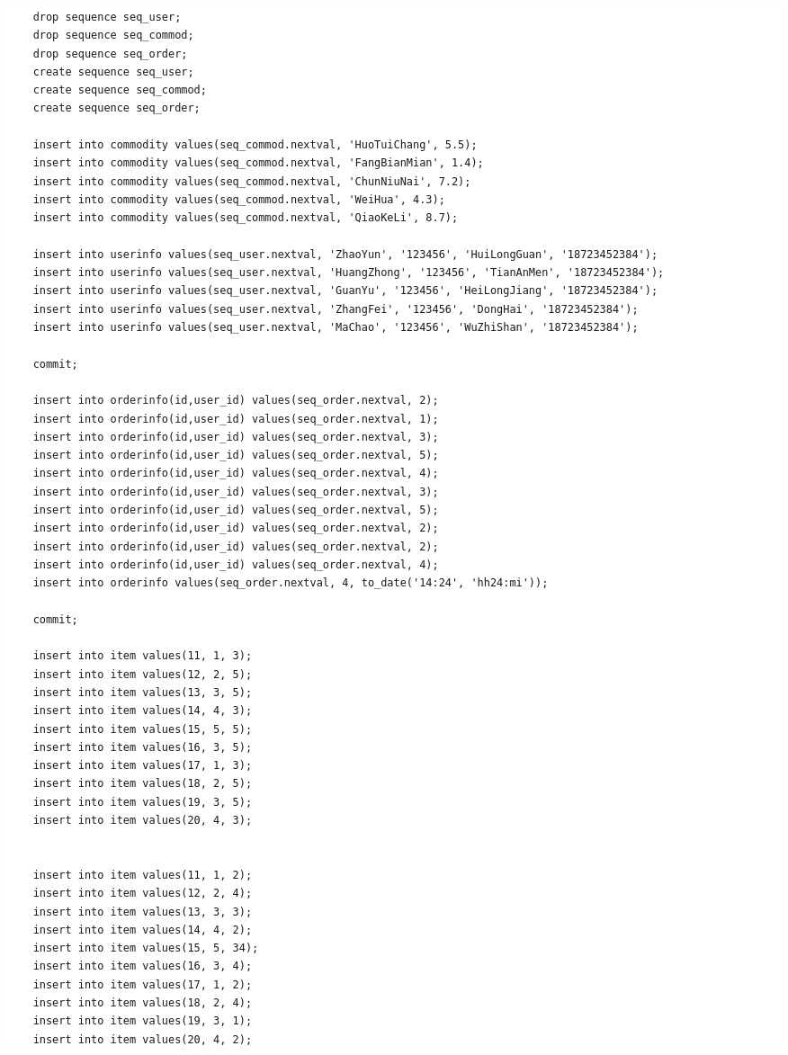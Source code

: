 		drop sequence seq_user;
		drop sequence seq_commod;
		drop sequence seq_order;
		create sequence seq_user;
		create sequence seq_commod;
		create sequence seq_order;
		
		insert into commodity values(seq_commod.nextval, 'HuoTuiChang', 5.5);
		insert into commodity values(seq_commod.nextval, 'FangBianMian', 1.4);
		insert into commodity values(seq_commod.nextval, 'ChunNiuNai', 7.2);
		insert into commodity values(seq_commod.nextval, 'WeiHua', 4.3);
		insert into commodity values(seq_commod.nextval, 'QiaoKeLi', 8.7);
		
		insert into userinfo values(seq_user.nextval, 'ZhaoYun', '123456', 'HuiLongGuan', '18723452384');
		insert into userinfo values(seq_user.nextval, 'HuangZhong', '123456', 'TianAnMen', '18723452384');
		insert into userinfo values(seq_user.nextval, 'GuanYu', '123456', 'HeiLongJiang', '18723452384');
		insert into userinfo values(seq_user.nextval, 'ZhangFei', '123456', 'DongHai', '18723452384');
		insert into userinfo values(seq_user.nextval, 'MaChao', '123456', 'WuZhiShan', '18723452384');
		
		commit;
		
		insert into orderinfo(id,user_id) values(seq_order.nextval, 2);
		insert into orderinfo(id,user_id) values(seq_order.nextval, 1);
		insert into orderinfo(id,user_id) values(seq_order.nextval, 3);
		insert into orderinfo(id,user_id) values(seq_order.nextval, 5);
		insert into orderinfo(id,user_id) values(seq_order.nextval, 4);
		insert into orderinfo(id,user_id) values(seq_order.nextval, 3);
		insert into orderinfo(id,user_id) values(seq_order.nextval, 5);
		insert into orderinfo(id,user_id) values(seq_order.nextval, 2);
		insert into orderinfo(id,user_id) values(seq_order.nextval, 2);
		insert into orderinfo(id,user_id) values(seq_order.nextval, 4);
		insert into orderinfo values(seq_order.nextval, 4, to_date('14:24', 'hh24:mi'));
		
		commit;
		
		insert into item values(11, 1, 3);
		insert into item values(12, 2, 5);
		insert into item values(13, 3, 5);
		insert into item values(14, 4, 3);
		insert into item values(15, 5, 5);
		insert into item values(16, 3, 5);
		insert into item values(17, 1, 3);
		insert into item values(18, 2, 5);
		insert into item values(19, 3, 5);
		insert into item values(20, 4, 3);
		
		
		insert into item values(11, 1, 2);
		insert into item values(12, 2, 4);
		insert into item values(13, 3, 3);
		insert into item values(14, 4, 2);
		insert into item values(15, 5, 34);
		insert into item values(16, 3, 4);
		insert into item values(17, 1, 2);
		insert into item values(18, 2, 4);
		insert into item values(19, 3, 1);
		insert into item values(20, 4, 2);
		